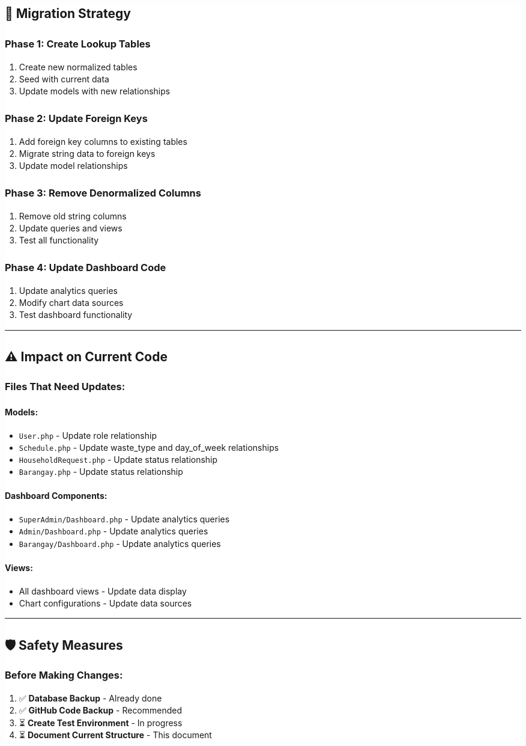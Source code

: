 ## 🔄 **Migration Strategy**

### **Phase 1: Create Lookup Tables**
1. Create new normalized tables
2. Seed with current data
3. Update models with new relationships

### **Phase 2: Update Foreign Keys**
1. Add foreign key columns to existing tables
2. Migrate string data to foreign keys
3. Update model relationships

### **Phase 3: Remove Denormalized Columns**
1. Remove old string columns
2. Update queries and views
3. Test all functionality

### **Phase 4: Update Dashboard Code**
1. Update analytics queries
2. Modify chart data sources
3. Test dashboard functionality

---

## ⚠️ **Impact on Current Code**

### **Files That Need Updates:**

#### **Models:**
- `User.php` - Update role relationship
- `Schedule.php` - Update waste_type and day_of_week relationships
- `HouseholdRequest.php` - Update status relationship
- `Barangay.php` - Update status relationship

#### **Dashboard Components:**
- `SuperAdmin/Dashboard.php` - Update analytics queries
- `Admin/Dashboard.php` - Update analytics queries
- `Barangay/Dashboard.php` - Update analytics queries

#### **Views:**
- All dashboard views - Update data display
- Chart configurations - Update data sources

---

## 🛡️ **Safety Measures**

### **Before Making Changes:**
1. ✅ **Database Backup** - Already done
2. ✅ **GitHub Code Backup** - Recommended
3. ⏳ **Create Test Environment** - In progress
4. ⏳ **Document Current Structure** - This document
